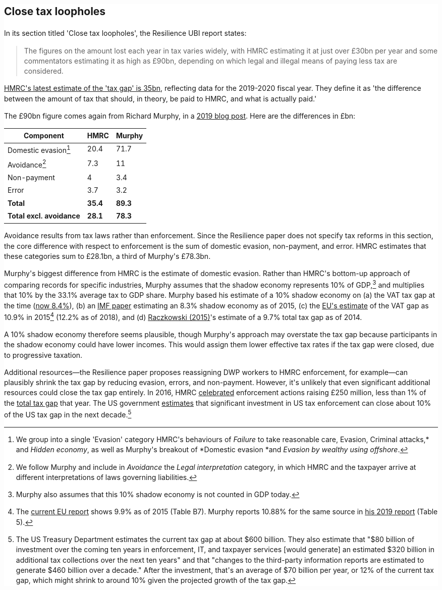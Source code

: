 
## Close tax loopholes

In its section titled 'Close tax loopholes', the Resilience UBI report states:

>The figures on the amount lost each year in tax varies widely, with HMRC estimating it at just over £30bn per year and some commentators estimating it as high as £90bn, depending on which legal and illegal means of paying less tax are considered.

[HMRC's latest estimate of the 'tax gap' is 35bn](https://www.gov.uk/government/statistics/measuring-tax-gaps/measuring-tax-gaps-2021-edition-tax-gap-estimates-for-2019-to-2020), reflecting data for the 2019-2020 fiscal year. They define it as 'the difference between the amount of tax that should, in theory, be paid to HMRC, and what is actually paid.'

The £90bn figure comes again from Richard Murphy, in a [2019 blog post](https://www.taxresearch.org.uk/Blog/2019/06/19/the-uk-tax-gap-is-90-billion-a-year/ ). Here are the differences in £bn:

| Component                  | HMRC     | Murphy     |
|----------------------------|----------|------------|
| Domestic evasion[^evasion] | 20.4     | 71.7       |
| Avoidance[^avoidance]      | 7.3      | 11         |
| Non-payment                | 4        | 3.4        |
| Error                      | 3.7      | 3.2        |
| **Total**                  | **35.4** | **89.3**   |
| **Total excl. avoidance**  | **28.1** | **78.3**   |

[^evasion]: We group into a single 'Evasion' category HMRC's behaviours of *Failure* to take reasonable care, Evasion, Criminal attacks,* and *Hidden economy*, as well as Murphy's breakout of *Domestic evasion *and *Evasion by wealthy using offshore*.

[^avoidance]: We follow Murphy and include in *Avoidance* the *Legal interpretation* category, in which HMRC and the taxpayer arrive at different interpretations of laws governing liabilities.

Avoidance results from tax laws rather than enforcement. Since the Resilience paper does not specify tax reforms in this section, the core difference with respect to enforcement is the sum of domestic evasion, non-payment, and error. HMRC estimates that these categories sum to £28.1bn, a third of Murphy's £78.3bn.

Murphy's biggest difference from HMRC is the estimate of domestic evasion. Rather than HMRC's bottom-up approach of comparing records for specific industries, Murphy assumes that the shadow economy represents 10% of GDP,[^shadow-economy] and multiplies that 10% by the 33.1% average tax to GDP share. Murphy based his estimate of a 10% shadow economy on (a) the VAT tax gap at the time ([now 8.4%](https://www.gov.uk/government/statistics/measuring-tax-gaps/measuring-tax-gaps-2021-edition-tax-gap-estimates-for-2019-to-2020)), (b) an [IMF paper](https://www.imf.org/en/Publications/WP/Issues/2018/01/25/Shadow-Economies-Around-the-World-What-Did-We-Learn-Over-the-Last-20-Years-45583) estimating an 8.3% shadow economy as of 2015, (c) the [EU's estimate](https://op.europa.eu/en/publication-detail/-/publication/48f32ee9-f3dd-11ea-991b-01aa75ed71a1/language-en) of the VAT gap as 10.9% in 2015[^tax-gap] (12.2% as of 2018), and (d) [Raczkowski (2015)](https://www.researchgate.net/publication/301803819_Measuring_the_Tax_Gap_in_the_European_Economy)'s estimate of a 9.7% total tax gap as of 2014.

[^shadow-economy]: Murphy also assumes that this 10% shadow economy is not counted in GDP today.

[^tax-gap]: The [current EU report](https://op.europa.eu/en/publication-detail/-/publication/48f32ee9-f3dd-11ea-991b-01aa75ed71a1/language-en) shows 9.9% as of 2015 (Table B7). Murphy reports 10.88% for the same source in [his 2019 report](https://www.socialistsanddemocrats.eu/sites/default/files/2019-01/the_european_tax_gap_en_190123.pdf) (Table 5).

A 10% shadow economy therefore seems plausible, though Murphy's approach may overstate the tax gap because participants in the shadow economy could have lower incomes. This would assign them lower effective tax rates if the tax gap were closed, due to progressive taxation.

Additional resources—the Resilience paper proposes reassigning DWP workers to HMRC enforcement, for example—can plausibly shrink the tax gap by reducing evasion, errors, and non-payment. However, it's unlikely that even significant additional resources could close the tax gap entirely. In 2016, HMRC [celebrated](https://www.gov.uk/government/news/hmrc-taskforces-raise-more-than-half-a-billion) enforcement actions raising £250 million, less than 1% of the [total tax gap](https://www.gov.uk/government/statistics/measuring-tax-gaps/measuring-tax-gaps-2021-edition-tax-gap-estimates-for-2019-to-2020) that year. The US government [estimates](https://home.treasury.gov/news/featured-stories/the-case-for-a-robust-attack-on-the-tax-gap) that significant investment in US tax enforcement can close about 10% of the US tax gap in the next decade.[^us-tax-gap]


[^acknowledgment]: We're excited that the UBI Lab Network has hosted PolicyEngine's first external embed, and we invite other organizations to [contact us](mailto:contact@ubicenter.org) to establish similar partnerships.
[^sequence]: We simulate provisions of the Full UBI plan in the order shown in the table: [UBI only](https://policyengine.org/uk/population-impact?WA_adult_UBI_age=16&adult_UBI=184&child_UBI=92&senior_UBI=184) (£585bn), [UBI + welfare reforms](https://policyengine.org/uk/population-impact?WA_adult_UBI_age=16&adult_UBI=184&child_UBI=92&senior_UBI=184&abolish_CB=1&abolish_CTC=1&abolish_ESA_income=1&abolish_IS=1&abolish_JSA_income=1&abolish_PC=1&abolish_SP=1&abolish_UC_carer=1&abolish_UC_child=1&abolish_UC_childcare=1&abolish_UC_standard=1&abolish_WTC=1) (£454bn), [UBI + welfare reforms + Personal Allowance](https://policyengine.org/uk/population-impact?WA_adult_UBI_age=16&adult_UBI=184&child_UBI=92&senior_UBI=184&abolish_CB=1&abolish_CTC=1&abolish_ESA_income=1&abolish_IS=1&abolish_JSA_income=1&abolish_PC=1&abolish_SP=1&abolish_UC_carer=1&abolish_UC_child=1&abolish_UC_childcare=1&abolish_UC_standard=1&abolish_WTC=1&personal_allowance=0&higher_threshold=50000) (£369bn), [UBI + welfare reforms + Personal Allowance + Income Tax bands](https://uk.policyengine.org/population-results?child_UBI=92&adult_UBI=184&senior_UBI=184&abolish_CB=1&abolish_CTC=1&abolish_WTC=1&abolish_SP=1&abolish_PC=1&abolish_IS=1&abolish_JSA_income=1&UC_single_young=0&UC_couple_young=0&UC_single_old=0&UC_couple_old=0&WA_adult_UBI_age=16&personal_allowance=0&basic_rate=35&higher_rate=55&add_rate=60) (£228bn), and the [fully modeled reform](https://policyengine.org/uk/population-impact?WA_adult_UBI_age=16&adult_UBI=184&child_UBI=92&senior_UBI=184&abolish_CB=1&abolish_CTC=1&abolish_ESA_income=1&abolish_IS=1&abolish_JSA_income=1&abolish_PC=1&abolish_SP=1&abolish_UC_carer=1&abolish_UC_child=1&abolish_UC_childcare=1&abolish_UC_standard=1&abolish_WTC=1&personal_allowance=0&higher_threshold=50000&add_rate=60&basic_rate=35&higher_rate=55&NI_add_rate=10&NI_class_4_add_rate=10&NI_class_4_main_rate=10&NI_main_rate=10) (£222bn). We omit 'People's Quantitative Easing' and 'Citizen's Wealth Fund'.
[^wtc-detail]: £118.5bn when including the 'rich list' of UK citizens who may not be residents of the UK, minus £6.0bn per in administration. The Wealth Tax Commission also estimates that this would require a one-time cost of £0.6bn to set up.
[^wealth-tax-avoidance]: Table A1 in Penn Wharton Budget Model's [analysis](https://budgetmodel.wharton.upenn.edu/issues/2019/12/12/senator-elizabeth-warrens-wealth-tax-projected-budgetary-and-economic-effects) of US Senator Elizabeth Warren's Wealth Tax shows an average semi-elasticity of taxable wealth of 13. We show results based on the closest value in the WTC Tax Simulator: 12%.
[^us-tax-gap]: The US Treasury Department estimates the current tax gap at about $600 billion. They also estimate that "$80 billion of investment over the coming ten years in enforcement, IT, and taxpayer services [would generate] an estimated $320 billion in additional tax collections over the next ten years" and that "changes to the third-party information reports are estimated to generate $460 billion over a decade." After the investment, that's an average of $70 billion per year, or 12% of the current tax gap, which might shrink to around 10% given the projected growth of the tax gap.
[^corp-tax]: They cite the 2018-19 Corporation Tax revenue of £55bn. Corporation Tax liabilities remained at that £55bn in [2019-20](https://www.gov.uk/government/statistics/corporation-tax-statistics-2021/corporation-tax-statistics-commentary-2021).